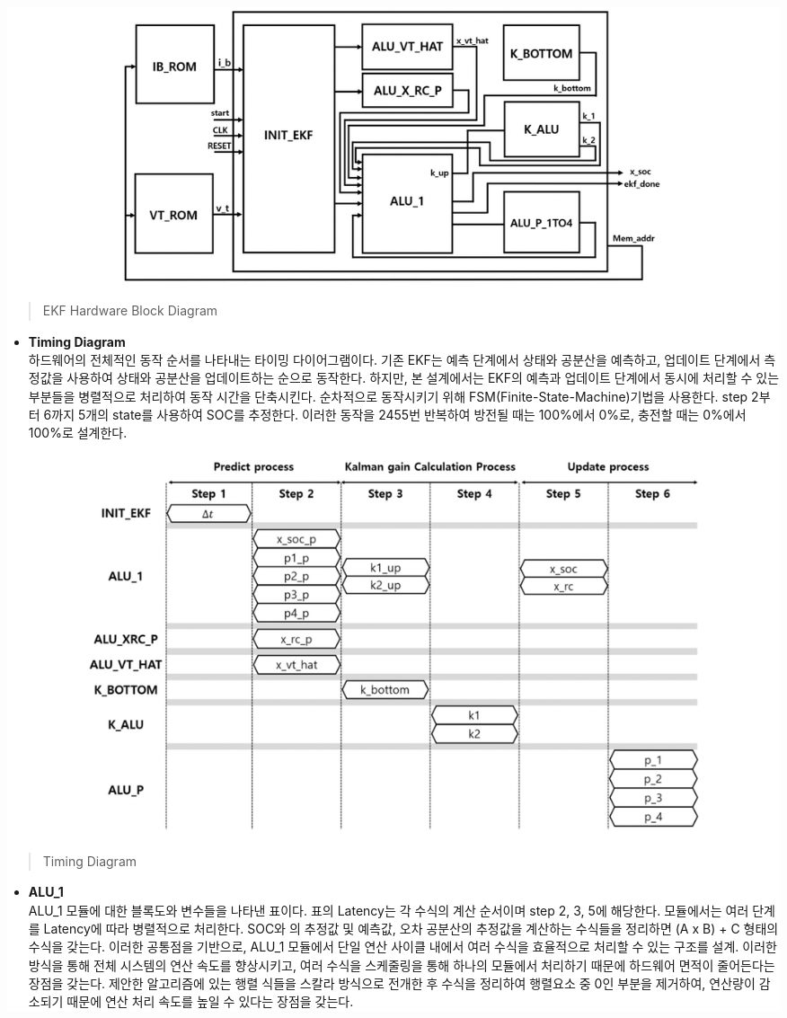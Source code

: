 ![alt text](img/hwblock.png)
> EKF Hardware Block Diagram

- **Timing Diagram**<br>
하드웨어의 전체적인 동작 순서를 나타내는 타이밍 다이어그램이다. 기존 EKF는 예측 단계에서 상태와 공분산을 예측하고, 업데이트 단계에서 측정값을 사용하여 상태와 공분산을 업데이트하는 순으로 동작한다. 하지만, 본 설계에서는 EKF의 예측과 업데이트 단계에서 동시에 처리할 수 있는 부분들을 병렬적으로 처리하여 동작 시간을 단축시킨다. 순차적으로 동작시키기 위해 FSM(Finite-State-Machine)기법을 사용한다. step 2부터 6까지 5개의 state를 사용하여 SOC를 추정한다. 이러한 동작을 2455번 반복하여 방전될 때는 100%에서 0%로, 충전할 때는 0%에서 100%로 설계한다.

![alt text](img/timing.png)
> Timing Diagram

- **ALU_1**<br>
ALU_1 모듈에 대한 블록도와 변수들을 나타낸 표이다. 표의 Latency는 각 수식의 계산 순서이며 step 2, 3, 5에 해당한다. 모듈에서는 여러 단계를 Latency에 따라 병렬적으로 처리한다. SOC와 의 추정값 및 예측값, 오차 공분산의 추정값을 계산하는 수식들을 정리하면 (A x B) + C 형태의 수식을 갖는다. 이러한 공통점을 기반으로, ALU_1 모듈에서 단일 연산 사이클 내에서 여러 수식을 효율적으로 처리할 수 있는 구조를 설계. 이러한 방식을 통해 전체 시스템의 연산 속도를 향상시키고, 여러 수식을 스케줄링을 통해 하나의 모듈에서 처리하기 때문에 하드웨어 면적이 줄어든다는 장점을 갖는다. 제안한 알고리즘에 있는 행렬 식들을 스칼라 방식으로 전개한 후 수식을 정리하여 행렬요소 중 0인 부분을 제거하여, 연산량이 감소되기 때문에 연산 처리 속도를 높일 수 있다는 장점을 갖는다.
